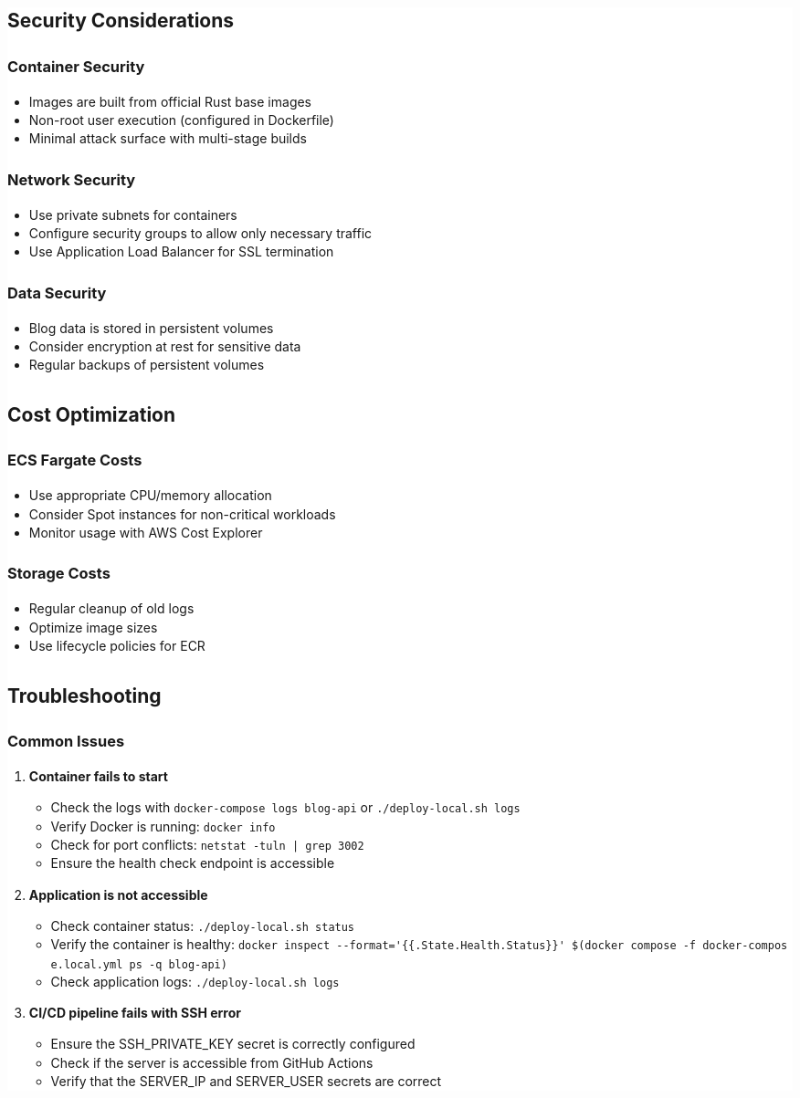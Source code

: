 ## Security Considerations

### Container Security
- Images are built from official Rust base images
- Non-root user execution (configured in Dockerfile)
- Minimal attack surface with multi-stage builds

### Network Security
- Use private subnets for containers
- Configure security groups to allow only necessary traffic
- Use Application Load Balancer for SSL termination

### Data Security
- Blog data is stored in persistent volumes
- Consider encryption at rest for sensitive data
- Regular backups of persistent volumes

## Cost Optimization

### ECS Fargate Costs
- Use appropriate CPU/memory allocation
- Consider Spot instances for non-critical workloads
- Monitor usage with AWS Cost Explorer

### Storage Costs
- Regular cleanup of old logs
- Optimize image sizes
- Use lifecycle policies for ECR

## Troubleshooting

### Common Issues

1. **Container fails to start**
   - Check the logs with `docker-compose logs blog-api` or `./deploy-local.sh logs`
   - Verify Docker is running: `docker info`
   - Check for port conflicts: `netstat -tuln | grep 3002`
   - Ensure the health check endpoint is accessible

2. **Application is not accessible**
   - Check container status: `./deploy-local.sh status`
   - Verify the container is healthy: `docker inspect --format='{{.State.Health.Status}}' $(docker compose -f docker-compose.local.yml ps -q blog-api)`
   - Check application logs: `./deploy-local.sh logs`

3. **CI/CD pipeline fails with SSH error**
   - Ensure the SSH_PRIVATE_KEY secret is correctly configured
   - Check if the server is accessible from GitHub Actions
   - Verify that the SERVER_IP and SERVER_USER secrets are correct
